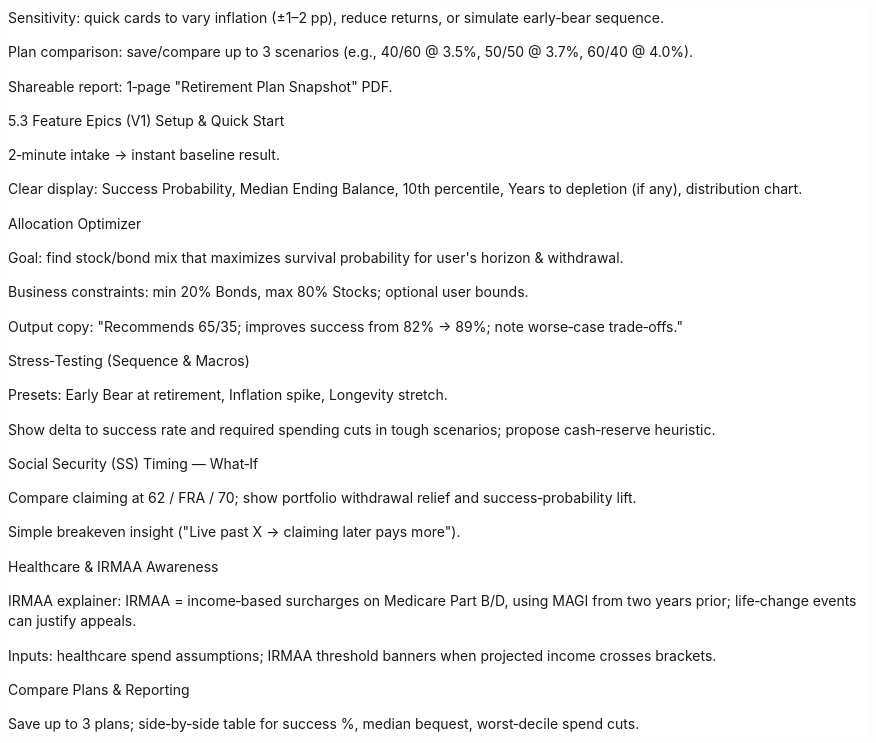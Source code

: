 
Sensitivity: quick cards to vary inflation (±1–2 pp), reduce returns, or simulate early‑bear sequence.


Plan comparison: save/compare up to 3 scenarios (e.g., 40/60 @ 3.5%, 50/50 @ 3.7%, 60/40 @ 4.0%).


Shareable report: 1‑page "Retirement Plan Snapshot" PDF.


5.3 Feature Epics (V1)
Setup & Quick Start


2‑minute intake → instant baseline result.


Clear display: Success Probability, Median Ending Balance, 10th percentile, Years to depletion (if any), distribution chart.


Allocation Optimizer


Goal: find stock/bond mix that maximizes survival probability for user's horizon & withdrawal.


Business constraints: min 20% Bonds, max 80% Stocks; optional user bounds.


Output copy: "Recommends 65/35; improves success from 82% → 89%; note worse‑case trade‑offs."


Stress‑Testing (Sequence & Macros)


Presets: Early Bear at retirement, Inflation spike, Longevity stretch.


Show delta to success rate and required spending cuts in tough scenarios; propose cash‑reserve heuristic.


Social Security (SS) Timing — What‑If


Compare claiming at 62 / FRA / 70; show portfolio withdrawal relief and success‑probability lift.


Simple breakeven insight ("Live past X → claiming later pays more").


Healthcare & IRMAA Awareness


IRMAA explainer: IRMAA = income‑based surcharges on Medicare Part B/D, using MAGI from two years prior; life‑change events can justify appeals.


Inputs: healthcare spend assumptions; IRMAA threshold banners when projected income crosses brackets.


Compare Plans & Reporting


Save up to 3 plans; side‑by‑side table for success %, median bequest, worst‑decile spend cuts.

